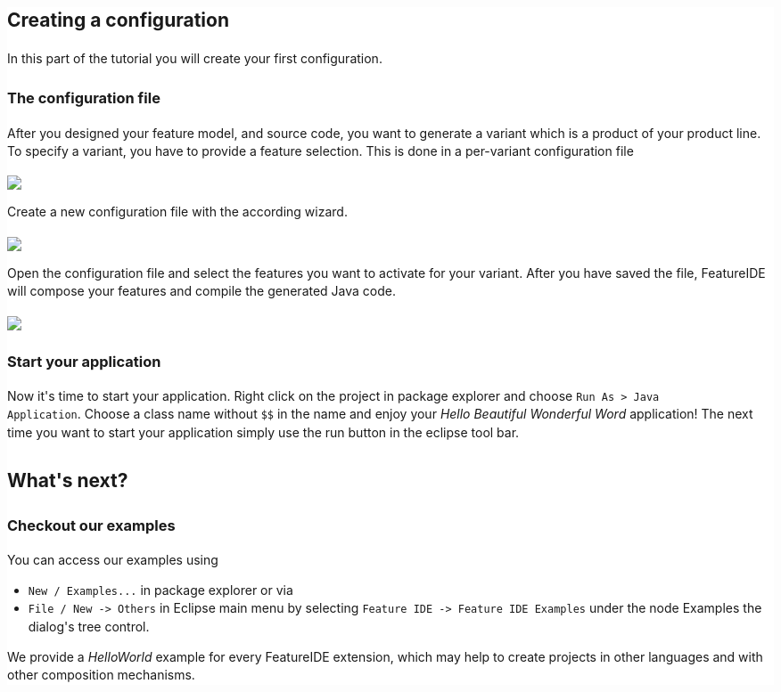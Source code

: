 ## Creating a configuration

In this part of the tutorial you will create your first configuration.

### The configuration file
After you designed your feature model, and source code, you want to generate a variant which is a product of your product line. To specify a variant, you have to provide a feature selection. This is done in a per-variant configuration file 

<img align="center" src="https://github.com/FeatureIDE/FeatureIDE/wiki/Assets/Tutorial/config.png">

Create a new configuration file with the according wizard. 

<img align="center" src="https://github.com/FeatureIDE/FeatureIDE/wiki/Assets/Tutorial/newconfig.png">

Open the configuration file and select the features you want to activate for your variant. After you have saved the file, FeatureIDE will compose your features and compile the generated Java code.

<img align="center" src="https://github.com/FeatureIDE/FeatureIDE/wiki/Assets/Tutorial/doconfig.png">

### Start your application
Now it's time to start your application. Right click on the project in package explorer and choose <code>Run As > Java Application</code>. Choose a class name without <code>$$</code> in the name and enjoy your *Hello Beautiful Wonderful Word* application! The next time you want to start your application simply use the run button in the eclipse tool bar. 

## What's next?

### Checkout our examples

You can access our examples using 
- <code>New / Examples...</code> in package explorer or via 
- <code>File / New -> Others</code> in Eclipse main menu by selecting <code>Feature IDE -> Feature IDE Examples</code> under the node Examples the dialog's tree control. 

We provide a *HelloWorld* example for every FeatureIDE extension, which may help to create projects in other languages and with other composition mechanisms. 



